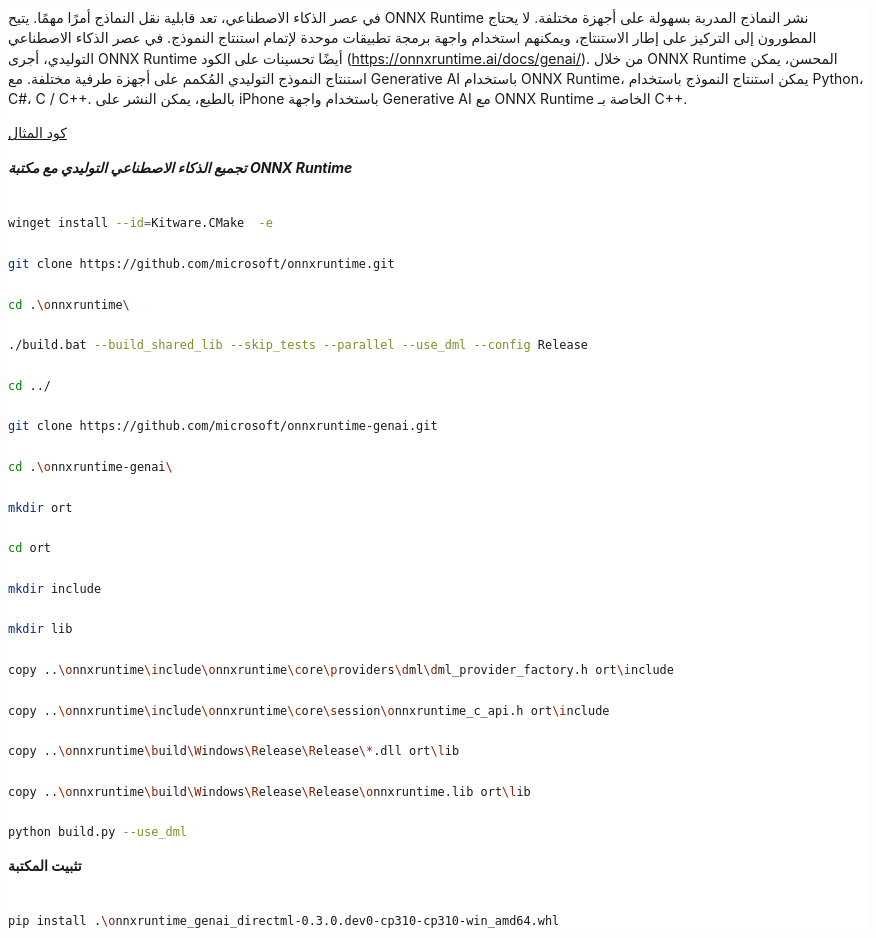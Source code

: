 في عصر الذكاء الاصطناعي، تعد قابلية نقل النماذج أمرًا مهمًا. يتيح ONNX Runtime نشر النماذج المدربة بسهولة على أجهزة مختلفة. لا يحتاج المطورون إلى التركيز على إطار الاستنتاج، ويمكنهم استخدام واجهة برمجة تطبيقات موحدة لإتمام استنتاج النموذج. في عصر الذكاء الاصطناعي التوليدي، أجرى ONNX Runtime أيضًا تحسينات على الكود (https://onnxruntime.ai/docs/genai/). من خلال ONNX Runtime المحسن، يمكن استنتاج النموذج التوليدي المُكمم على أجهزة طرفية مختلفة. مع Generative AI باستخدام ONNX Runtime، يمكن استنتاج النموذج باستخدام Python، C#، C / C++. بالطبع، يمكن النشر على iPhone باستخدام واجهة Generative AI مع ONNX Runtime الخاصة بـ C++.

[كود المثال](https://github.com/Azure-Samples/Phi-3MiniSamples/tree/main/onnx)

***تجميع الذكاء الاصطناعي التوليدي مع مكتبة ONNX Runtime***

```bash

winget install --id=Kitware.CMake  -e

git clone https://github.com/microsoft/onnxruntime.git

cd .\onnxruntime\

./build.bat --build_shared_lib --skip_tests --parallel --use_dml --config Release

cd ../

git clone https://github.com/microsoft/onnxruntime-genai.git

cd .\onnxruntime-genai\

mkdir ort

cd ort

mkdir include

mkdir lib

copy ..\onnxruntime\include\onnxruntime\core\providers\dml\dml_provider_factory.h ort\include

copy ..\onnxruntime\include\onnxruntime\core\session\onnxruntime_c_api.h ort\include

copy ..\onnxruntime\build\Windows\Release\Release\*.dll ort\lib

copy ..\onnxruntime\build\Windows\Release\Release\onnxruntime.lib ort\lib

python build.py --use_dml


```

**تثبيت المكتبة**

```bash

pip install .\onnxruntime_genai_directml-0.3.0.dev0-cp310-cp310-win_amd64.whl

```
